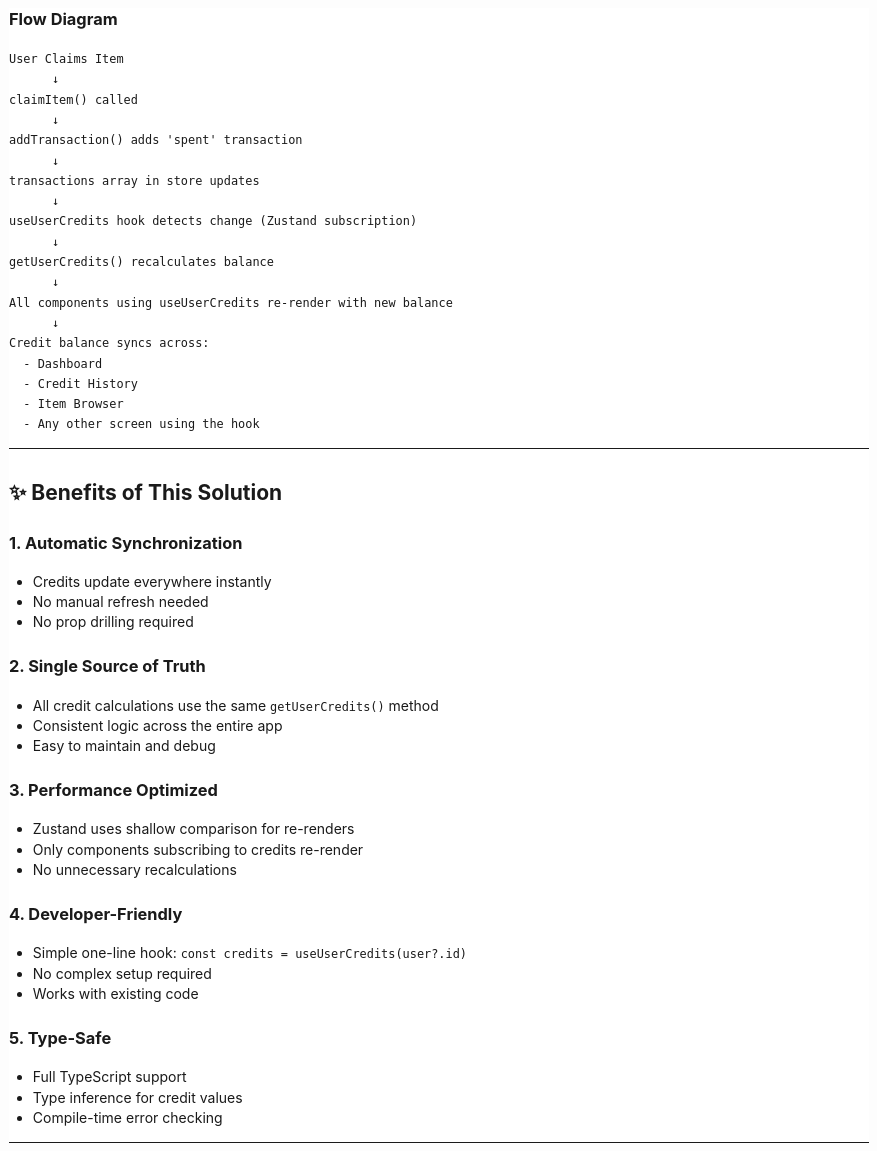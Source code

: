 ### Flow Diagram

```
User Claims Item
      ↓
claimItem() called
      ↓
addTransaction() adds 'spent' transaction
      ↓
transactions array in store updates
      ↓
useUserCredits hook detects change (Zustand subscription)
      ↓
getUserCredits() recalculates balance
      ↓
All components using useUserCredits re-render with new balance
      ↓
Credit balance syncs across:
  - Dashboard
  - Credit History
  - Item Browser
  - Any other screen using the hook
```

---

## ✨ Benefits of This Solution

### 1. **Automatic Synchronization**
- Credits update everywhere instantly
- No manual refresh needed
- No prop drilling required

### 2. **Single Source of Truth**
- All credit calculations use the same `getUserCredits()` method
- Consistent logic across the entire app
- Easy to maintain and debug

### 3. **Performance Optimized**
- Zustand uses shallow comparison for re-renders
- Only components subscribing to credits re-render
- No unnecessary recalculations

### 4. **Developer-Friendly**
- Simple one-line hook: `const credits = useUserCredits(user?.id)`
- No complex setup required
- Works with existing code

### 5. **Type-Safe**
- Full TypeScript support
- Type inference for credit values
- Compile-time error checking

---